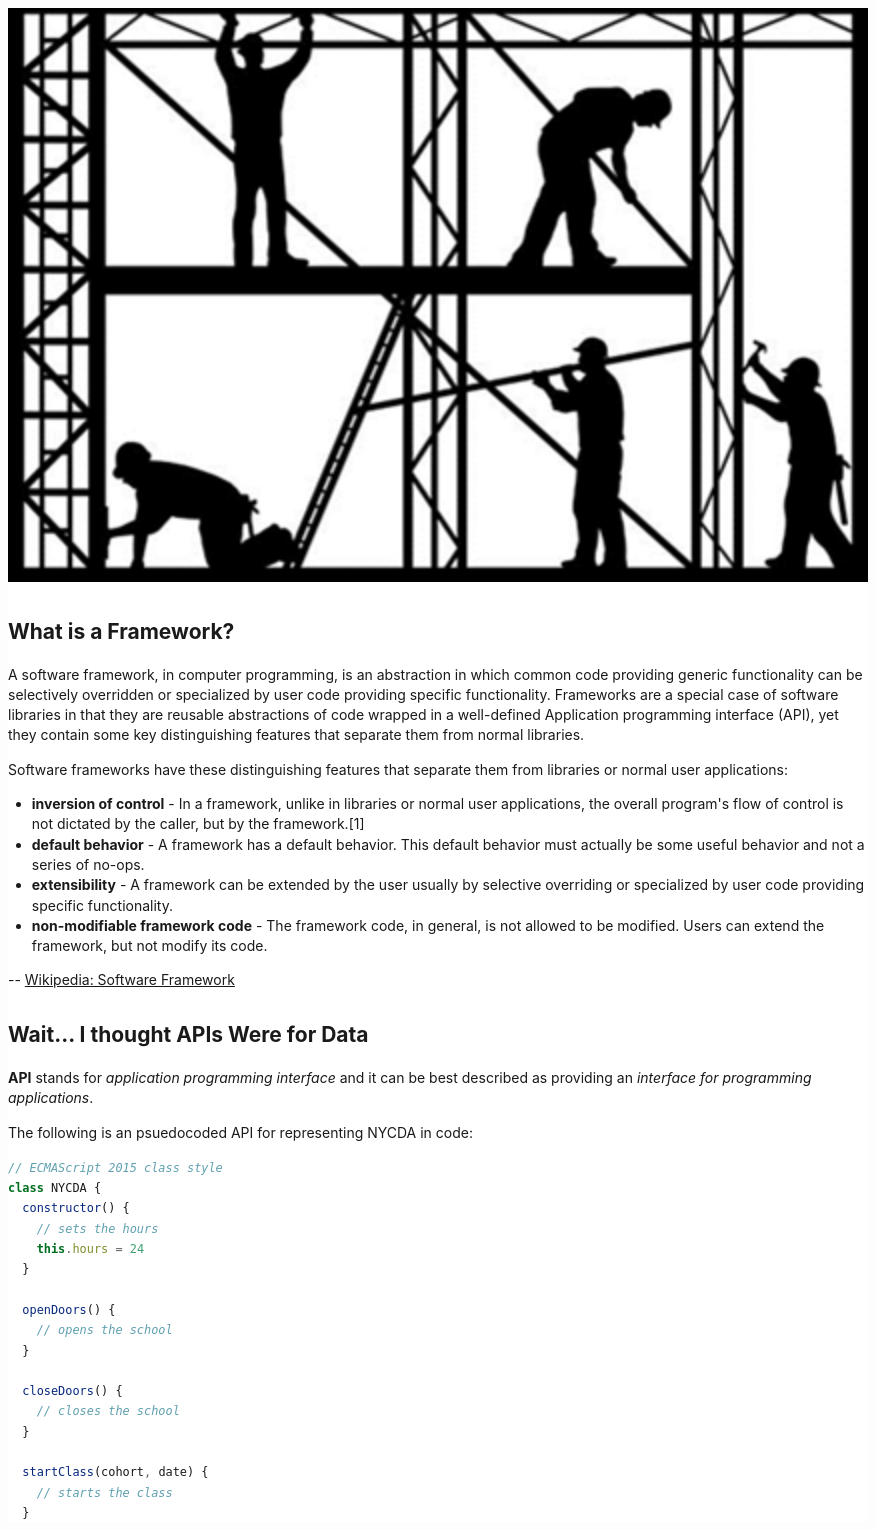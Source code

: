 <img src="framework.png" style="width: 100%" />

## What is a Framework?

A software framework, in computer programming, is an abstraction in which common code providing generic functionality can be selectively overridden or specialized by user code providing specific functionality. Frameworks are a special case of software libraries in that they are reusable abstractions of code wrapped in a well-defined Application programming interface (API), yet they contain some key distinguishing features that separate them from normal libraries.

Software frameworks have these distinguishing features that separate them from libraries or normal user applications:

- **inversion of control** - In a framework, unlike in libraries or normal user applications, the overall program's flow of control is not dictated by the caller, but by the framework.[1]
- **default behavior** - A framework has a default behavior. This default behavior must actually be some useful behavior and not a series of no-ops.
- **extensibility** - A framework can be extended by the user usually by selective overriding or specialized by user code providing specific functionality.
- **non-modifiable framework code** - The framework code, in general, is not allowed to be modified. Users can extend the framework, but not modify its code.

-- [Wikipedia: Software Framework](https://en.wikipedia.org/wiki/Software_framework)

## Wait... I thought APIs Were for Data

**API** stands for _application programming interface_ and it can be best described as providing an _interface for programming applications_.

The following is an psuedocoded API for representing NYCDA in code:

```javascript
// ECMAScript 2015 class style
class NYCDA {
  constructor() {
    // sets the hours
    this.hours = 24
  }
  
  openDoors() {
    // opens the school
  }

  closeDoors() {
    // closes the school
  }

  startClass(cohort, date) {
    // starts the class
  }

```